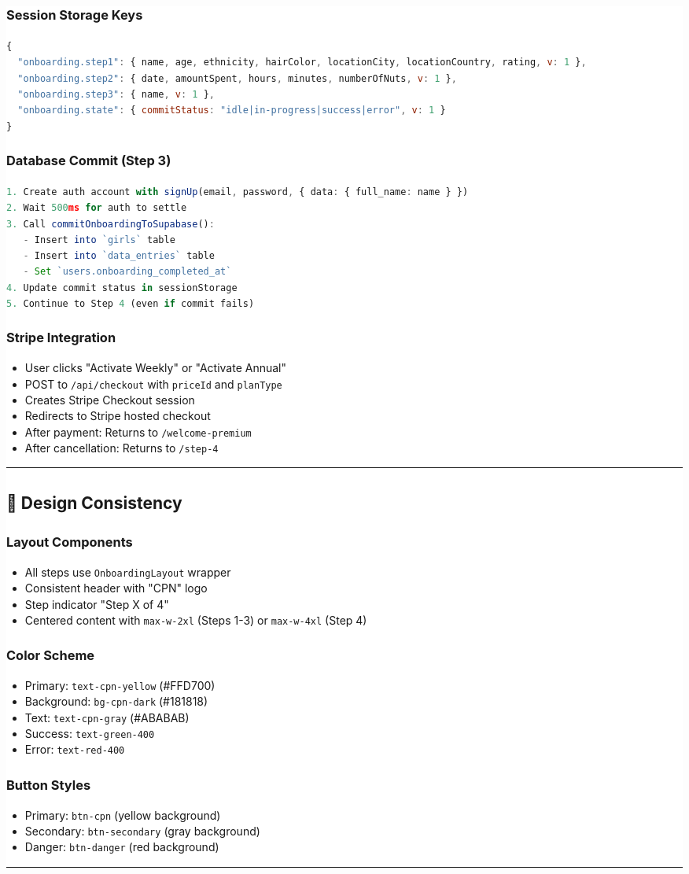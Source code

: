 ### Session Storage Keys
```javascript
{
  "onboarding.step1": { name, age, ethnicity, hairColor, locationCity, locationCountry, rating, v: 1 },
  "onboarding.step2": { date, amountSpent, hours, minutes, numberOfNuts, v: 1 },
  "onboarding.step3": { name, v: 1 },
  "onboarding.state": { commitStatus: "idle|in-progress|success|error", v: 1 }
}
```

### Database Commit (Step 3)
```typescript
1. Create auth account with signUp(email, password, { data: { full_name: name } })
2. Wait 500ms for auth to settle
3. Call commitOnboardingToSupabase():
   - Insert into `girls` table
   - Insert into `data_entries` table
   - Set `users.onboarding_completed_at`
4. Update commit status in sessionStorage
5. Continue to Step 4 (even if commit fails)
```

### Stripe Integration
- User clicks "Activate Weekly" or "Activate Annual"
- POST to `/api/checkout` with `priceId` and `planType`
- Creates Stripe Checkout session
- Redirects to Stripe hosted checkout
- After payment: Returns to `/welcome-premium`
- After cancellation: Returns to `/step-4`

---

## 🎨 Design Consistency

### Layout Components
- All steps use `OnboardingLayout` wrapper
- Consistent header with "CPN" logo
- Step indicator "Step X of 4"
- Centered content with `max-w-2xl` (Steps 1-3) or `max-w-4xl` (Step 4)

### Color Scheme
- Primary: `text-cpn-yellow` (#FFD700)
- Background: `bg-cpn-dark` (#181818)
- Text: `text-cpn-gray` (#ABABAB)
- Success: `text-green-400`
- Error: `text-red-400`

### Button Styles
- Primary: `btn-cpn` (yellow background)
- Secondary: `btn-secondary` (gray background)
- Danger: `btn-danger` (red background)

---